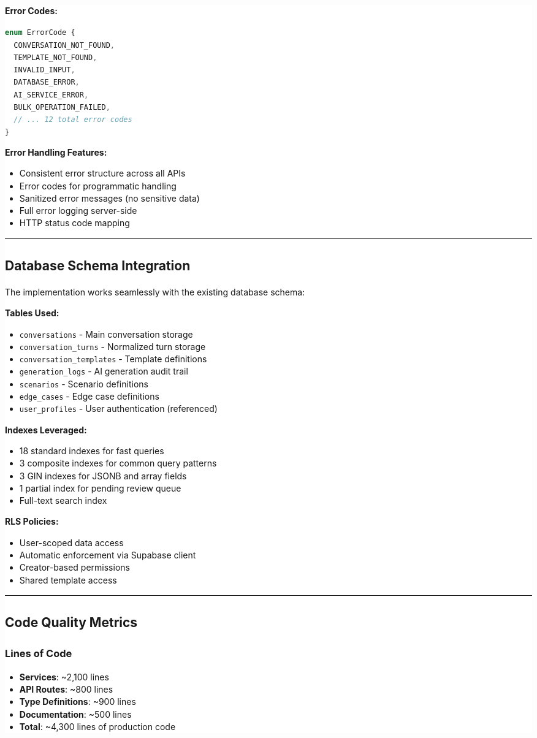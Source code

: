 **Error Codes:**
```typescript
enum ErrorCode {
  CONVERSATION_NOT_FOUND,
  TEMPLATE_NOT_FOUND,
  INVALID_INPUT,
  DATABASE_ERROR,
  AI_SERVICE_ERROR,
  BULK_OPERATION_FAILED,
  // ... 12 total error codes
}
```

**Error Handling Features:**
- Consistent error structure across all APIs
- Error codes for programmatic handling
- Sanitized error messages (no sensitive data)
- Full error logging server-side
- HTTP status code mapping

---

## Database Schema Integration

The implementation works seamlessly with the existing database schema:

**Tables Used:**
- `conversations` - Main conversation storage
- `conversation_turns` - Normalized turn storage
- `conversation_templates` - Template definitions
- `generation_logs` - AI generation audit trail
- `scenarios` - Scenario definitions
- `edge_cases` - Edge case definitions
- `user_profiles` - User authentication (referenced)

**Indexes Leveraged:**
- 18 standard indexes for fast queries
- 3 composite indexes for common query patterns
- 3 GIN indexes for JSONB and array fields
- 1 partial index for pending review queue
- Full-text search index

**RLS Policies:**
- User-scoped data access
- Automatic enforcement via Supabase client
- Creator-based permissions
- Shared template access

---

## Code Quality Metrics

### Lines of Code
- **Services**: ~2,100 lines
- **API Routes**: ~800 lines
- **Type Definitions**: ~900 lines
- **Documentation**: ~500 lines
- **Total**: ~4,300 lines of production code
